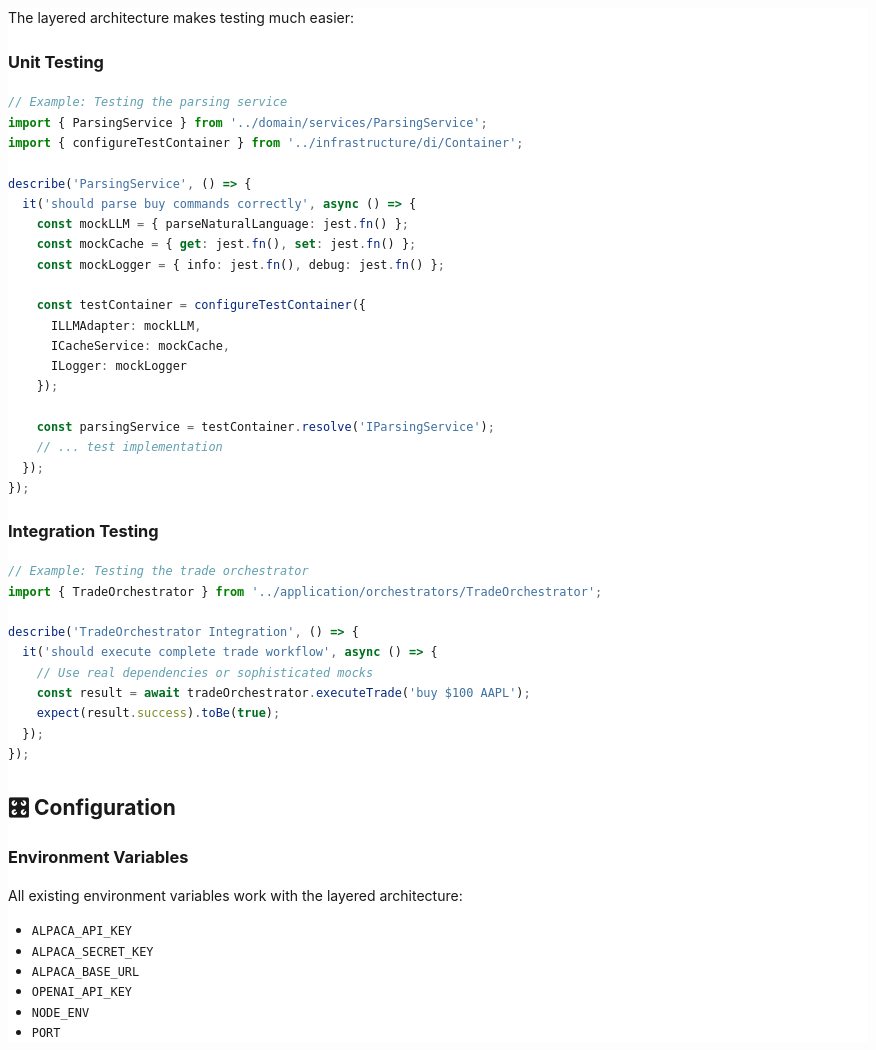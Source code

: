 The layered architecture makes testing much easier:

### Unit Testing

```typescript
// Example: Testing the parsing service
import { ParsingService } from '../domain/services/ParsingService';
import { configureTestContainer } from '../infrastructure/di/Container';

describe('ParsingService', () => {
  it('should parse buy commands correctly', async () => {
    const mockLLM = { parseNaturalLanguage: jest.fn() };
    const mockCache = { get: jest.fn(), set: jest.fn() };
    const mockLogger = { info: jest.fn(), debug: jest.fn() };
    
    const testContainer = configureTestContainer({
      ILLMAdapter: mockLLM,
      ICacheService: mockCache,
      ILogger: mockLogger
    });
    
    const parsingService = testContainer.resolve('IParsingService');
    // ... test implementation
  });
});
```

### Integration Testing

```typescript
// Example: Testing the trade orchestrator
import { TradeOrchestrator } from '../application/orchestrators/TradeOrchestrator';

describe('TradeOrchestrator Integration', () => {
  it('should execute complete trade workflow', async () => {
    // Use real dependencies or sophisticated mocks
    const result = await tradeOrchestrator.executeTrade('buy $100 AAPL');
    expect(result.success).toBe(true);
  });
});
```

## 🎛️ Configuration

### Environment Variables

All existing environment variables work with the layered architecture:
- `ALPACA_API_KEY`
- `ALPACA_SECRET_KEY`  
- `ALPACA_BASE_URL`
- `OPENAI_API_KEY`
- `NODE_ENV`
- `PORT`
